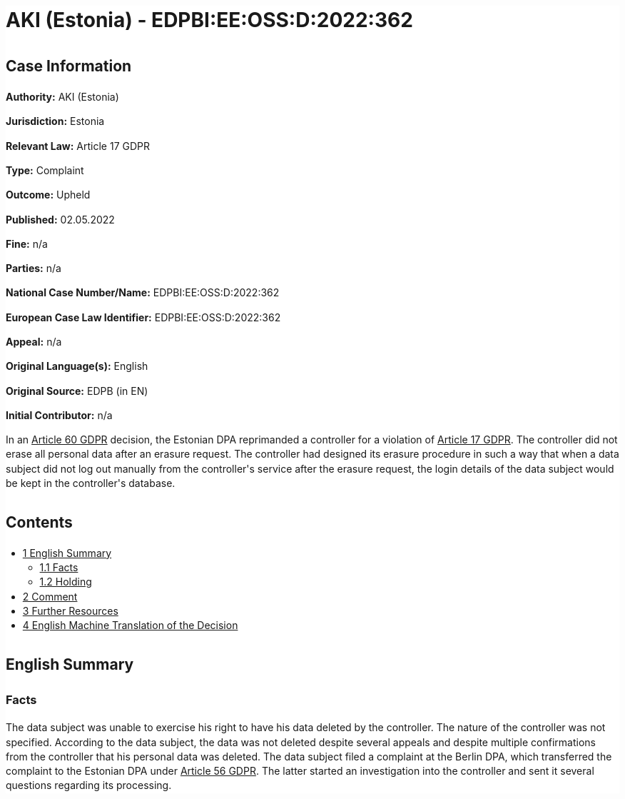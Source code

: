 # AKI (Estonia) - EDPBI:EE:OSS:D:2022:362

## Case Information

**Authority:** AKI (Estonia)

**Jurisdiction:** Estonia

**Relevant Law:** Article 17 GDPR

**Type:** Complaint

**Outcome:** Upheld

**Published:** 02.05.2022

**Fine:** n/a

**Parties:** n/a

**National Case Number/Name:** EDPBI:EE:OSS:D:2022:362

**European Case Law Identifier:** EDPBI:EE:OSS:D:2022:362

**Appeal:** n/a

**Original Language(s):** English

**Original Source:** EDPB (in EN)

**Initial Contributor:** n/a

In an [Article 60 GDPR](/index.php?title=Article_60_GDPR "Article 60 GDPR") decision, the Estonian DPA reprimanded a controller for a violation of [Article 17 GDPR](/index.php?title=Article_17_GDPR "Article 17 GDPR"). The controller did not erase all personal data after an erasure request. The controller had designed its erasure procedure in such a way that when a data subject did not log out manually from the controller's service after the erasure request, the login details of the data subject would be kept in the controller's database.

## Contents

*   [1 English Summary](#English_Summary)
    *   [1.1 Facts](#Facts)
    *   [1.2 Holding](#Holding)
*   [2 Comment](#Comment)
*   [3 Further Resources](#Further_Resources)
*   [4 English Machine Translation of the Decision](#English_Machine_Translation_of_the_Decision)

## English Summary

### Facts

The data subject was unable to exercise his right to have his data deleted by the controller. The nature of the controller was not specified. According to the data subject, the data was not deleted despite several appeals and despite multiple confirmations from the controller that his personal data was deleted. The data subject filed a complaint at the Berlin DPA, which transferred the complaint to the Estonian DPA under [Article 56 GDPR](/index.php?title=Article_56_GDPR "Article 56 GDPR"). The latter started an investigation into the controller and sent it several questions regarding its processing.
